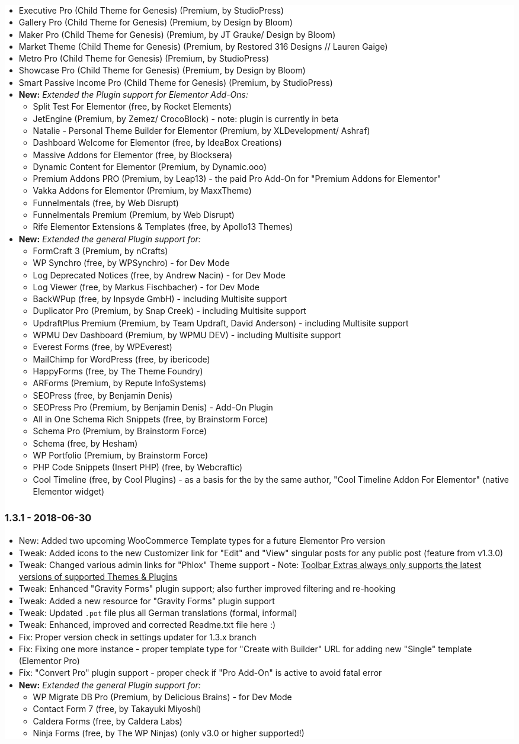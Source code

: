   * Executive Pro (Child Theme for Genesis) (Premium, by StudioPress)
  * Gallery Pro (Child Theme for Genesis) (Premium, by Design by Bloom)
  * Maker Pro (Child Theme for Genesis) (Premium, by JT Grauke/ Design by Bloom)
  * Market Theme (Child Theme for Genesis) (Premium, by Restored 316 Designs // Lauren Gaige)
  * Metro Pro (Child Theme for Genesis) (Premium, by StudioPress)
  * Showcase Pro (Child Theme for Genesis) (Premium, by Design by Bloom)
  * Smart Passive Income Pro (Child Theme for Genesis) (Premium, by StudioPress)
* **New:** *Extended the Plugin support for Elementor Add-Ons:*
  * Split Test For Elementor (free, by Rocket Elements)
  * JetEngine (Premium, by Zemez/ CrocoBlock) - note: plugin is currently in beta
  * Natalie - Personal Theme Builder for Elementor (Premium, by XLDevelopment/ Ashraf)
  * Dashboard Welcome for Elementor (free, by IdeaBox Creations)
  * Massive Addons for Elementor (free, by Blocksera)
  * Dynamic Content for Elementor (Premium, by Dynamic.ooo)
  * Premium Addons PRO (Premium, by Leap13) - the paid Pro Add-On for "Premium Addons for Elementor"
  * Vakka Addons for Elementor (Premium, by MaxxTheme)
  * Funnelmentals (free, by Web Disrupt)
  * Funnelmentals Premium (Premium, by Web Disrupt)
  * Rife Elementor Extensions & Templates (free, by Apollo13 Themes)
* **New:** *Extended the general Plugin support for:*
  * FormCraft 3 (Premium, by nCrafts)
  * WP Synchro (free, by WPSynchro) - for Dev Mode
  * Log Deprecated Notices (free, by Andrew Nacin) - for Dev Mode
  * Log Viewer (free, by Markus Fischbacher) - for Dev Mode
  * BackWPup (free, by Inpsyde GmbH) - including Multisite support
  * Duplicator Pro (Premium, by Snap Creek) - including Multisite support
  * UpdraftPlus Premium (Premium, by Team Updraft, David Anderson) - including Multisite support
  * WPMU Dev Dashboard (Premium, by WPMU DEV) - including Multisite support
  * Everest Forms (free, by WPEverest)
  * MailChimp for WordPress (free, by ibericode)
  * HappyForms (free, by The Theme Foundry)
  * ARForms (Premium, by Repute InfoSystems)
  * SEOPress (free, by Benjamin Denis)
  * SEOPress Pro (Premium, by Benjamin Denis) - Add-On Plugin
  * All in One Schema Rich Snippets (free, by Brainstorm Force)
  * Schema Pro (Premium, by Brainstorm Force)
  * Schema (free, by Hesham)
  * WP Portfolio (Premium, by Brainstorm Force)
  * PHP Code Snippets (Insert PHP) (free, by Webcraftic)
  * Cool Timeline (free, by Cool Plugins) - as a basis for the by the same author, "Cool Timeline Addon For Elementor" (native Elementor widget)


### 1.3.1 - 2018-06-30

* New: Added two upcoming WooCommerce Template types for a future Elementor Pro version
* Tweak: Added icons to the new Customizer link for "Edit" and "View" singular posts for any public post (feature from v1.3.0)
* Tweak: Changed various admin links for "Phlox" Theme support - Note: [Toolbar Extras always only supports the latest versions of supported Themes & Plugins](https://toolbarextras.com/docs/update-policy-for-supported-themes-and-plugins/)
* Tweak: Enhanced "Gravity Forms" plugin support; also further improved filtering and re-hooking
* Tweak: Added a new resource for "Gravity Forms" plugin support
* Tweak: Updated `.pot` file plus all German translations (formal, informal)
* Tweak: Enhanced, improved and corrected Readme.txt file here :)
* Fix: Proper version check in settings updater for 1.3.x branch
* Fix: Fixing one more instance - proper template type for "Create with Builder" URL for adding new "Single" template (Elementor Pro)
* Fix: "Convert Pro" plugin support - proper check if "Pro Add-On" is active to avoid fatal error
* **New:** *Extended the general Plugin support for:*
  * WP Migrate DB Pro (Premium, by Delicious Brains) - for Dev Mode
  * Contact Form 7 (free, by Takayuki Miyoshi)
  * Caldera Forms (free, by Caldera Labs)
  * Ninja Forms (free, by The WP Ninjas) (only v3.0 or higher supported!)